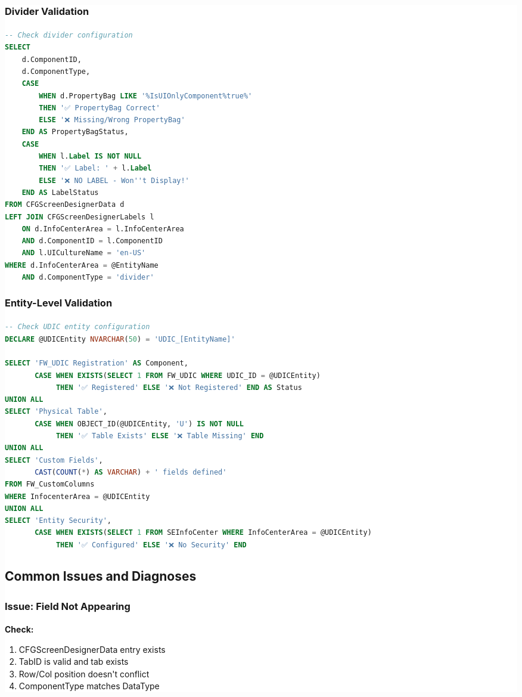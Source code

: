 ### Divider Validation
```sql
-- Check divider configuration
SELECT
    d.ComponentID,
    d.ComponentType,
    CASE
        WHEN d.PropertyBag LIKE '%IsUIOnlyComponent%true%'
        THEN '✅ PropertyBag Correct'
        ELSE '❌ Missing/Wrong PropertyBag'
    END AS PropertyBagStatus,
    CASE
        WHEN l.Label IS NOT NULL
        THEN '✅ Label: ' + l.Label
        ELSE '❌ NO LABEL - Won''t Display!'
    END AS LabelStatus
FROM CFGScreenDesignerData d
LEFT JOIN CFGScreenDesignerLabels l
    ON d.InfoCenterArea = l.InfoCenterArea
    AND d.ComponentID = l.ComponentID
    AND l.UICultureName = 'en-US'
WHERE d.InfoCenterArea = @EntityName
    AND d.ComponentType = 'divider'
```

### Entity-Level Validation
```sql
-- Check UDIC entity configuration
DECLARE @UDICEntity NVARCHAR(50) = 'UDIC_[EntityName]'

SELECT 'FW_UDIC Registration' AS Component,
       CASE WHEN EXISTS(SELECT 1 FROM FW_UDIC WHERE UDIC_ID = @UDICEntity)
            THEN '✅ Registered' ELSE '❌ Not Registered' END AS Status
UNION ALL
SELECT 'Physical Table',
       CASE WHEN OBJECT_ID(@UDICEntity, 'U') IS NOT NULL
            THEN '✅ Table Exists' ELSE '❌ Table Missing' END
UNION ALL
SELECT 'Custom Fields',
       CAST(COUNT(*) AS VARCHAR) + ' fields defined'
FROM FW_CustomColumns
WHERE InfocenterArea = @UDICEntity
UNION ALL
SELECT 'Entity Security',
       CASE WHEN EXISTS(SELECT 1 FROM SEInfoCenter WHERE InfoCenterArea = @UDICEntity)
            THEN '✅ Configured' ELSE '❌ No Security' END
```

## Common Issues and Diagnoses

### Issue: Field Not Appearing
**Check:**
1. CFGScreenDesignerData entry exists
2. TabID is valid and tab exists
3. Row/Col position doesn't conflict
4. ComponentType matches DataType

